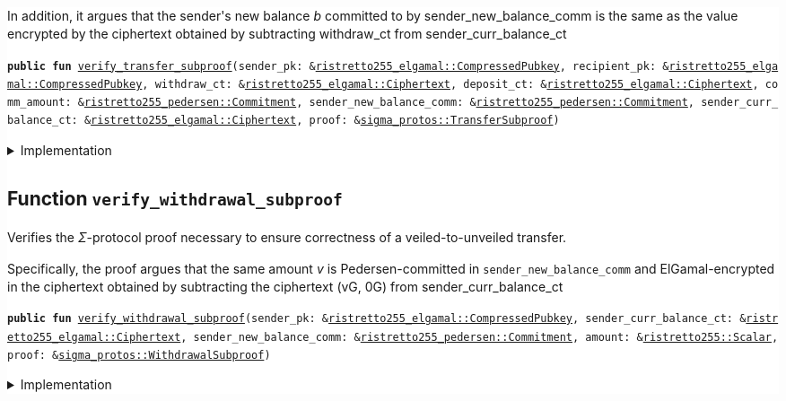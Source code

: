 In addition, it argues that the sender's new balance $b$ committed to by sender_new_balance_comm is the same
as the value encrypted by the ciphertext obtained by subtracting withdraw_ct from sender_curr_balance_ct


<pre><code><b>public</b> <b>fun</b> <a href="sigma_protos.md#0x7_sigma_protos_verify_transfer_subproof">verify_transfer_subproof</a>(sender_pk: &<a href="../../libra2-framework/../libra2-stdlib/doc/ristretto255_elgamal.md#0x1_ristretto255_elgamal_CompressedPubkey">ristretto255_elgamal::CompressedPubkey</a>, recipient_pk: &<a href="../../libra2-framework/../libra2-stdlib/doc/ristretto255_elgamal.md#0x1_ristretto255_elgamal_CompressedPubkey">ristretto255_elgamal::CompressedPubkey</a>, withdraw_ct: &<a href="../../libra2-framework/../libra2-stdlib/doc/ristretto255_elgamal.md#0x1_ristretto255_elgamal_Ciphertext">ristretto255_elgamal::Ciphertext</a>, deposit_ct: &<a href="../../libra2-framework/../libra2-stdlib/doc/ristretto255_elgamal.md#0x1_ristretto255_elgamal_Ciphertext">ristretto255_elgamal::Ciphertext</a>, comm_amount: &<a href="../../libra2-framework/../libra2-stdlib/doc/ristretto255_pedersen.md#0x1_ristretto255_pedersen_Commitment">ristretto255_pedersen::Commitment</a>, sender_new_balance_comm: &<a href="../../libra2-framework/../libra2-stdlib/doc/ristretto255_pedersen.md#0x1_ristretto255_pedersen_Commitment">ristretto255_pedersen::Commitment</a>, sender_curr_balance_ct: &<a href="../../libra2-framework/../libra2-stdlib/doc/ristretto255_elgamal.md#0x1_ristretto255_elgamal_Ciphertext">ristretto255_elgamal::Ciphertext</a>, proof: &<a href="sigma_protos.md#0x7_sigma_protos_TransferSubproof">sigma_protos::TransferSubproof</a>)
</code></pre>



<details><summary>Implementation</summary></details>

<a id="0x7_sigma_protos_verify_withdrawal_subproof"></a>

## Function `verify_withdrawal_subproof`

Verifies the $\Sigma$-protocol proof necessary to ensure correctness of a veiled-to-unveiled transfer.

Specifically, the proof argues that the same amount $v$ is Pedersen-committed in <code>sender_new_balance_comm</code> and
ElGamal-encrypted in the ciphertext obtained by subtracting the ciphertext (vG, 0G) from sender_curr_balance_ct


<pre><code><b>public</b> <b>fun</b> <a href="sigma_protos.md#0x7_sigma_protos_verify_withdrawal_subproof">verify_withdrawal_subproof</a>(sender_pk: &<a href="../../libra2-framework/../libra2-stdlib/doc/ristretto255_elgamal.md#0x1_ristretto255_elgamal_CompressedPubkey">ristretto255_elgamal::CompressedPubkey</a>, sender_curr_balance_ct: &<a href="../../libra2-framework/../libra2-stdlib/doc/ristretto255_elgamal.md#0x1_ristretto255_elgamal_Ciphertext">ristretto255_elgamal::Ciphertext</a>, sender_new_balance_comm: &<a href="../../libra2-framework/../libra2-stdlib/doc/ristretto255_pedersen.md#0x1_ristretto255_pedersen_Commitment">ristretto255_pedersen::Commitment</a>, amount: &<a href="../../libra2-framework/../libra2-stdlib/doc/ristretto255.md#0x1_ristretto255_Scalar">ristretto255::Scalar</a>, proof: &<a href="sigma_protos.md#0x7_sigma_protos_WithdrawalSubproof">sigma_protos::WithdrawalSubproof</a>)
</code></pre>



<details><summary>Implementation</summary></details>

<a id="0x7_sigma_protos_deserialize_withdrawal_subproof"></a>
